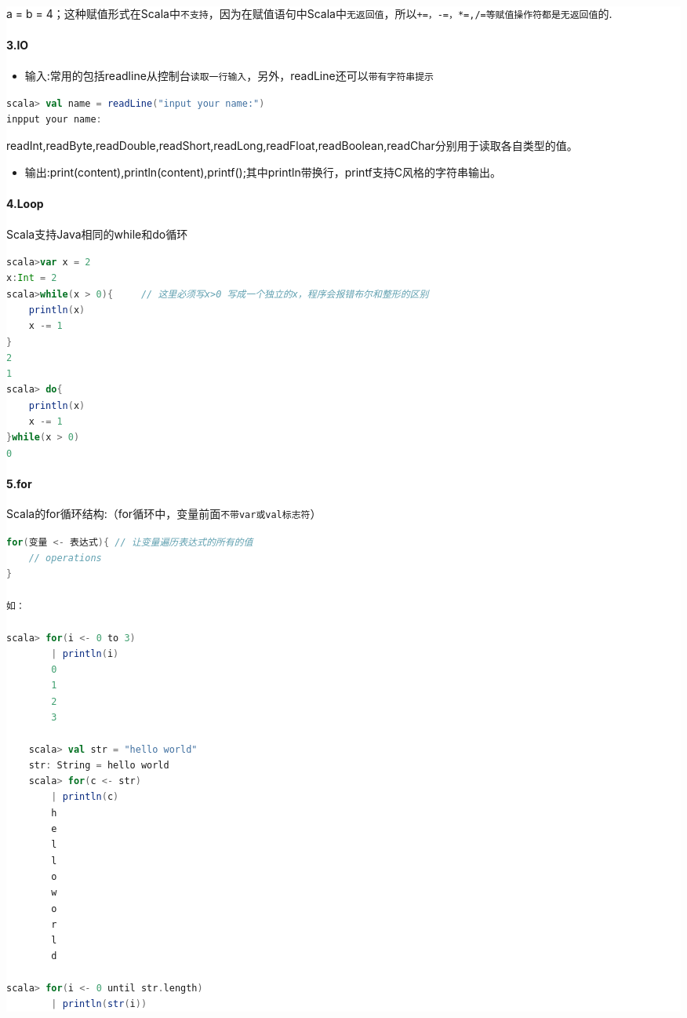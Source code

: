 a = b = 4；这种赋值形式在Scala中`不支持`，因为在赋值语句中Scala中`无返回值`，所以`+=，-=，*=,/=等赋值操作符都是无返回值`的.

#### 3.IO

 + 输入:常用的包括readline从控制台`读取一行输入`，另外，readLine还可以`带有字符串提示`

```scala
scala> val name = readLine("input your name:")
inpput your name:
```

readInt,readByte,readDouble,readShort,readLong,readFloat,readBoolean,readChar分别用于读取各自类型的值。
 + 输出:print(content),println(content),printf();其中println带换行，printf支持C风格的字符串输出。
#### 4.Loop
Scala支持Java相同的while和do循环

```scala
scala>var x = 2
x:Int = 2
scala>while(x > 0){		// 这里必须写x>0 写成一个独立的x，程序会报错布尔和整形的区别
	println(x)
	x -= 1
}
2
1
scala> do{
	println(x)
	x -= 1
}while(x > 0)
0
```

#### 5.for
Scala的for循环结构:（for循环中，变量前面`不带var或val标志符`）

```scala
for(变量 <- 表达式){	// 让变量遍历表达式的所有的值
	// operations
}

如：

scala> for(i <- 0 to 3)
		| println(i)
		0
		1
		2
		3

	scala> val str = "hello world"
	str: String = hello world
	scala> for(c <- str)
		| println(c)
		h
		e
		l
		l
		o
		w
		o
		r
		l
		d

scala> for(i <- 0 until str.length)
		| println(str(i))
```